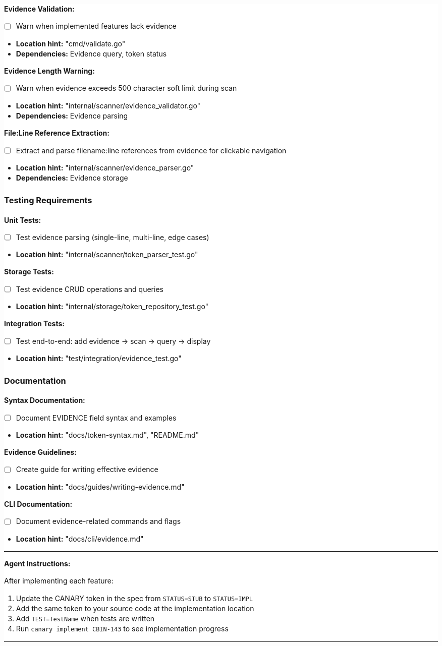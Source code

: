 
**Evidence Validation:**
- [ ] Warn when implemented features lack evidence
- **Location hint:** "cmd/validate.go"
- **Dependencies:** Evidence query, token status


**Evidence Length Warning:**
- [ ] Warn when evidence exceeds 500 character soft limit during scan
- **Location hint:** "internal/scanner/evidence_validator.go"
- **Dependencies:** Evidence parsing


**File:Line Reference Extraction:**
- [ ] Extract and parse filename:line references from evidence for clickable navigation
- **Location hint:** "internal/scanner/evidence_parser.go"
- **Dependencies:** Evidence storage

### Testing Requirements


**Unit Tests:**
- [ ] Test evidence parsing (single-line, multi-line, edge cases)
- **Location hint:** "internal/scanner/token_parser_test.go"


**Storage Tests:**
- [ ] Test evidence CRUD operations and queries
- **Location hint:** "internal/storage/token_repository_test.go"


**Integration Tests:**
- [ ] Test end-to-end: add evidence → scan → query → display
- **Location hint:** "test/integration/evidence_test.go"

### Documentation


**Syntax Documentation:**
- [ ] Document EVIDENCE field syntax and examples
- **Location hint:** "docs/token-syntax.md", "README.md"


**Evidence Guidelines:**
- [ ] Create guide for writing effective evidence
- **Location hint:** "docs/guides/writing-evidence.md"


**CLI Documentation:**
- [ ] Document evidence-related commands and flags
- **Location hint:** "docs/cli/evidence.md"

---

**Agent Instructions:**

After implementing each feature:
1. Update the CANARY token in the spec from `STATUS=STUB` to `STATUS=IMPL`
2. Add the same token to your source code at the implementation location
3. Add `TEST=TestName` when tests are written
4. Run `canary implement CBIN-143` to see implementation progress

---